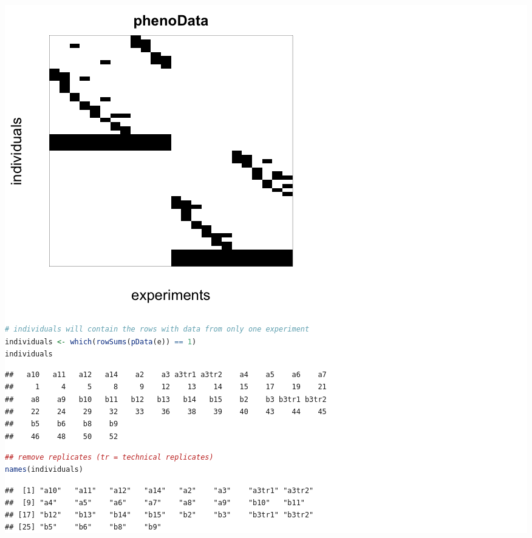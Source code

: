 ![plot of chunk unnamed-chunk-1](figure/basic_inference_microarray-unnamed-chunk-11.png) 

```r
# individuals will contain the rows with data from only one experiment
individuals <- which(rowSums(pData(e)) == 1)
individuals
```

```
##   a10   a11   a12   a14    a2    a3 a3tr1 a3tr2    a4    a5    a6    a7 
##     1     4     5     8     9    12    13    14    15    17    19    21 
##    a8    a9   b10   b11   b12   b13   b14   b15    b2    b3 b3tr1 b3tr2 
##    22    24    29    32    33    36    38    39    40    43    44    45 
##    b5    b6    b8    b9 
##    46    48    50    52
```

```r
## remove replicates (tr = technical replicates)
names(individuals)
```

```
##  [1] "a10"   "a11"   "a12"   "a14"   "a2"    "a3"    "a3tr1" "a3tr2"
##  [9] "a4"    "a5"    "a6"    "a7"    "a8"    "a9"    "b10"   "b11"  
## [17] "b12"   "b13"   "b14"   "b15"   "b2"    "b3"    "b3tr1" "b3tr2"
## [25] "b5"    "b6"    "b8"    "b9"
```
